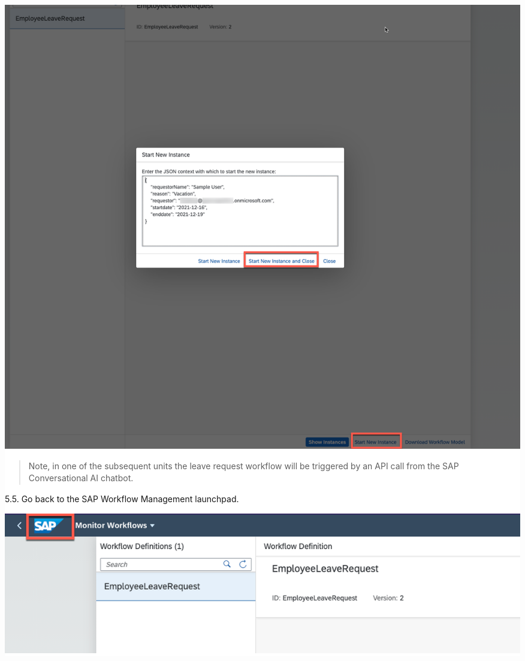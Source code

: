    ![WF new instance](./images/wf_new_instance.png)

   >Note, in one of the subsequent units the leave request workflow will be triggered by an API call from the SAP Conversational AI chatbot.

5.5. Go back to the SAP Workflow Management launchpad.

   ![WF home](./images/wf_home.png)
